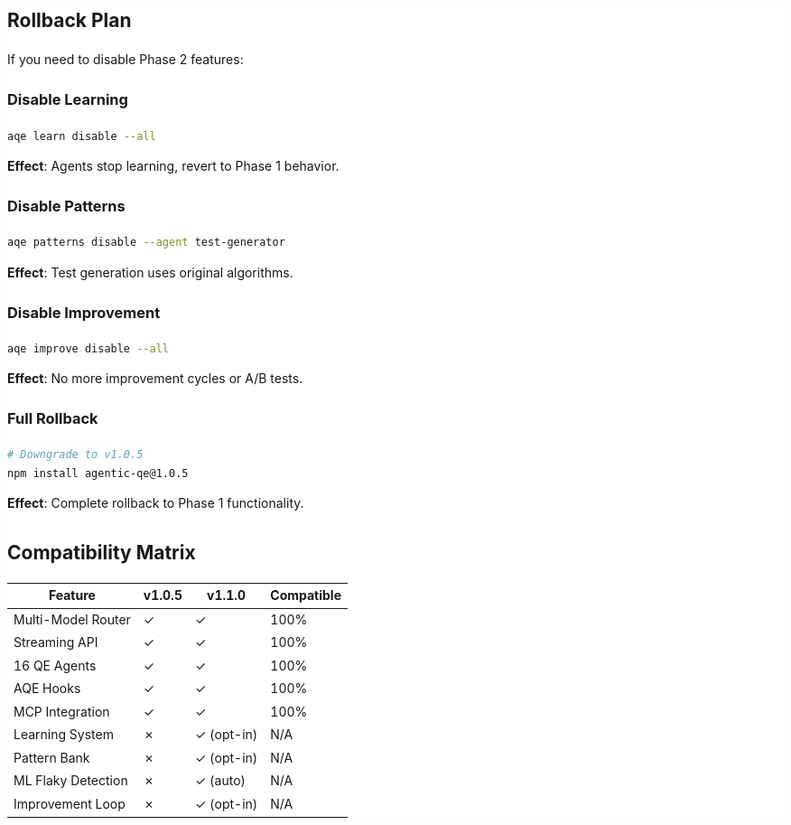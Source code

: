 ## Rollback Plan

If you need to disable Phase 2 features:

### Disable Learning

```bash
aqe learn disable --all
```

**Effect**: Agents stop learning, revert to Phase 1 behavior.

### Disable Patterns

```bash
aqe patterns disable --agent test-generator
```

**Effect**: Test generation uses original algorithms.

### Disable Improvement

```bash
aqe improve disable --all
```

**Effect**: No more improvement cycles or A/B tests.

### Full Rollback

```bash
# Downgrade to v1.0.5
npm install agentic-qe@1.0.5
```

**Effect**: Complete rollback to Phase 1 functionality.

## Compatibility Matrix

| Feature | v1.0.5 | v1.1.0 | Compatible |
|---------|--------|--------|------------|
| Multi-Model Router | ✓ | ✓ | 100% |
| Streaming API | ✓ | ✓ | 100% |
| 16 QE Agents | ✓ | ✓ | 100% |
| AQE Hooks | ✓ | ✓ | 100% |
| MCP Integration | ✓ | ✓ | 100% |
| Learning System | ✗ | ✓ (opt-in) | N/A |
| Pattern Bank | ✗ | ✓ (opt-in) | N/A |
| ML Flaky Detection | ✗ | ✓ (auto) | N/A |
| Improvement Loop | ✗ | ✓ (opt-in) | N/A |
